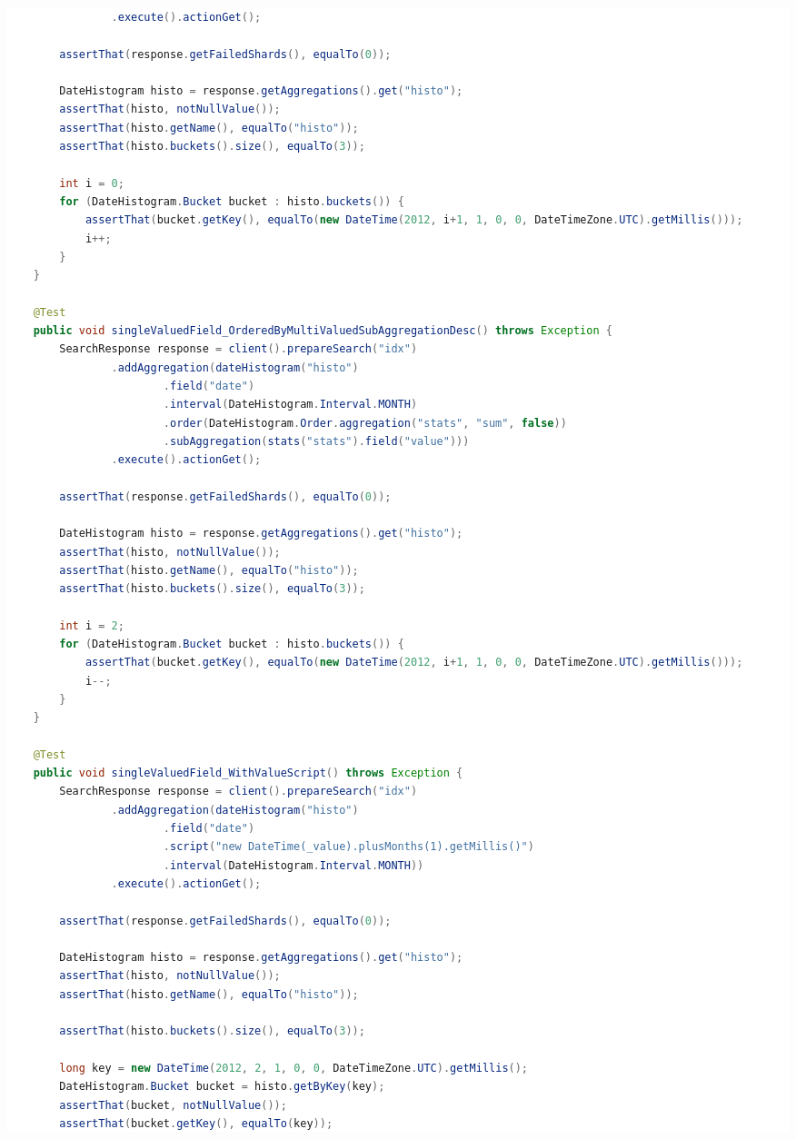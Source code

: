 ```java
                .execute().actionGet();

        assertThat(response.getFailedShards(), equalTo(0));

        DateHistogram histo = response.getAggregations().get("histo");
        assertThat(histo, notNullValue());
        assertThat(histo.getName(), equalTo("histo"));
        assertThat(histo.buckets().size(), equalTo(3));

        int i = 0;
        for (DateHistogram.Bucket bucket : histo.buckets()) {
            assertThat(bucket.getKey(), equalTo(new DateTime(2012, i+1, 1, 0, 0, DateTimeZone.UTC).getMillis()));
            i++;
        }
    }

    @Test
    public void singleValuedField_OrderedByMultiValuedSubAggregationDesc() throws Exception {
        SearchResponse response = client().prepareSearch("idx")
                .addAggregation(dateHistogram("histo")
                        .field("date")
                        .interval(DateHistogram.Interval.MONTH)
                        .order(DateHistogram.Order.aggregation("stats", "sum", false))
                        .subAggregation(stats("stats").field("value")))
                .execute().actionGet();

        assertThat(response.getFailedShards(), equalTo(0));

        DateHistogram histo = response.getAggregations().get("histo");
        assertThat(histo, notNullValue());
        assertThat(histo.getName(), equalTo("histo"));
        assertThat(histo.buckets().size(), equalTo(3));

        int i = 2;
        for (DateHistogram.Bucket bucket : histo.buckets()) {
            assertThat(bucket.getKey(), equalTo(new DateTime(2012, i+1, 1, 0, 0, DateTimeZone.UTC).getMillis()));
            i--;
        }
    }

    @Test
    public void singleValuedField_WithValueScript() throws Exception {
        SearchResponse response = client().prepareSearch("idx")
                .addAggregation(dateHistogram("histo")
                        .field("date")
                        .script("new DateTime(_value).plusMonths(1).getMillis()")
                        .interval(DateHistogram.Interval.MONTH))
                .execute().actionGet();

        assertThat(response.getFailedShards(), equalTo(0));

        DateHistogram histo = response.getAggregations().get("histo");
        assertThat(histo, notNullValue());
        assertThat(histo.getName(), equalTo("histo"));

        assertThat(histo.buckets().size(), equalTo(3));

        long key = new DateTime(2012, 2, 1, 0, 0, DateTimeZone.UTC).getMillis();
        DateHistogram.Bucket bucket = histo.getByKey(key);
        assertThat(bucket, notNullValue());
        assertThat(bucket.getKey(), equalTo(key));
```